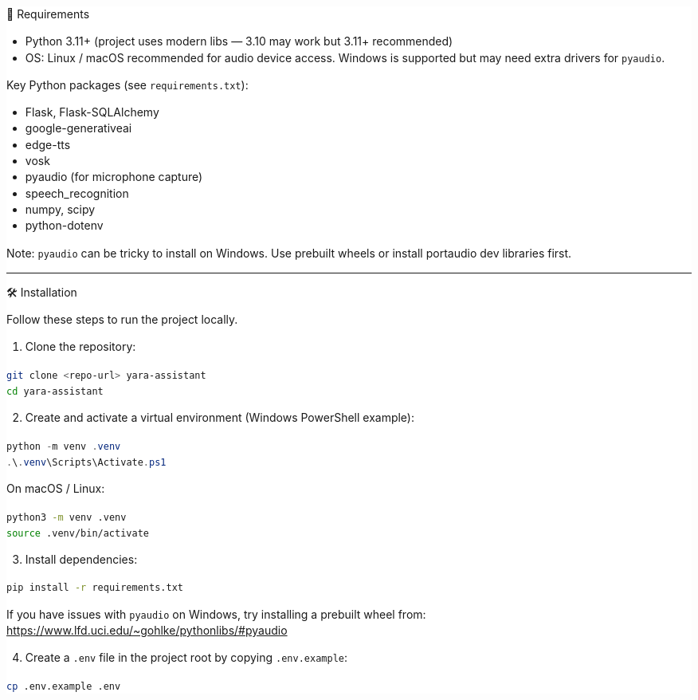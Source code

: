 
🔑 Requirements

- Python 3.11+ (project uses modern libs — 3.10 may work but 3.11+ recommended)
- OS: Linux / macOS recommended for audio device access. Windows is supported but may need extra drivers for `pyaudio`.

Key Python packages (see `requirements.txt`):

- Flask, Flask-SQLAlchemy
- google-generativeai
- edge-tts
- vosk
- pyaudio (for microphone capture)
- speech_recognition
- numpy, scipy
- python-dotenv

Note: `pyaudio` can be tricky to install on Windows. Use prebuilt wheels or install portaudio dev libraries first.

---

🛠 Installation

Follow these steps to run the project locally.

1. Clone the repository:

```bash
git clone <repo-url> yara-assistant
cd yara-assistant
```

2. Create and activate a virtual environment (Windows PowerShell example):

```powershell
python -m venv .venv
.\.venv\Scripts\Activate.ps1
```

On macOS / Linux:

```bash
python3 -m venv .venv
source .venv/bin/activate
```

3. Install dependencies:

```bash
pip install -r requirements.txt
```

If you have issues with `pyaudio` on Windows, try installing a prebuilt wheel from: https://www.lfd.uci.edu/~gohlke/pythonlibs/#pyaudio

4. Create a `.env` file in the project root by copying `.env.example`:

```bash
cp .env.example .env
```
